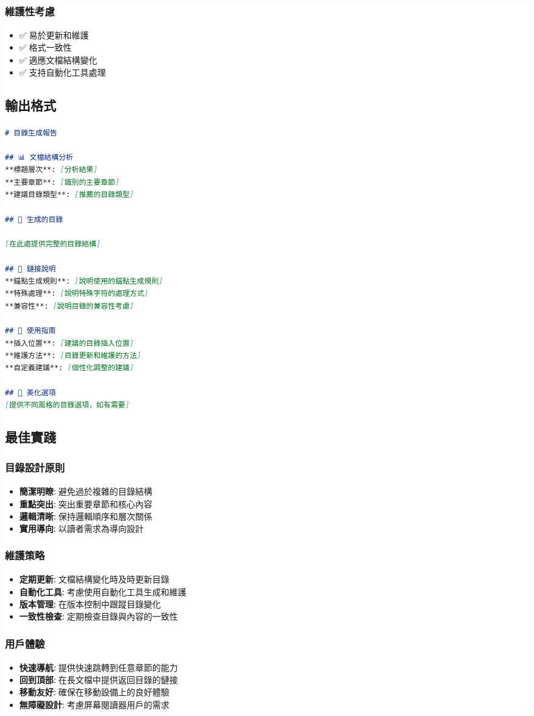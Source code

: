 ### 維護性考慮
- ✅ 易於更新和維護
- ✅ 格式一致性
- ✅ 適應文檔結構變化
- ✅ 支持自動化工具處理

## 輸出格式

```markdown
# 目錄生成報告

## 📊 文檔結構分析
**標題層次**: [分析結果]
**主要章節**: [識別的主要章節]
**建議目錄類型**: [推薦的目錄類型]

## 📑 生成的目錄

[在此處提供完整的目錄結構]

## 🔗 鏈接說明
**錨點生成規則**: [說明使用的錨點生成規則]
**特殊處理**: [說明特殊字符的處理方式]
**兼容性**: [說明目錄的兼容性考慮]

## 📝 使用指南
**插入位置**: [建議的目錄插入位置]
**維護方法**: [目錄更新和維護的方法]
**自定義建議**: [個性化調整的建議]

## 🎨 美化選項
[提供不同風格的目錄選項，如有需要]
```

## 最佳實踐

### 目錄設計原則
- **簡潔明瞭**: 避免過於複雜的目錄結構
- **重點突出**: 突出重要章節和核心內容
- **邏輯清晰**: 保持邏輯順序和層次關係
- **實用導向**: 以讀者需求為導向設計

### 維護策略
- **定期更新**: 文檔結構變化時及時更新目錄
- **自動化工具**: 考慮使用自動化工具生成和維護
- **版本管理**: 在版本控制中跟蹤目錄變化
- **一致性檢查**: 定期檢查目錄與內容的一致性

### 用戶體驗
- **快速導航**: 提供快速跳轉到任意章節的能力
- **回到頂部**: 在長文檔中提供返回目錄的鏈接
- **移動友好**: 確保在移動設備上的良好體驗
- **無障礙設計**: 考慮屏幕閱讀器用戶的需求
